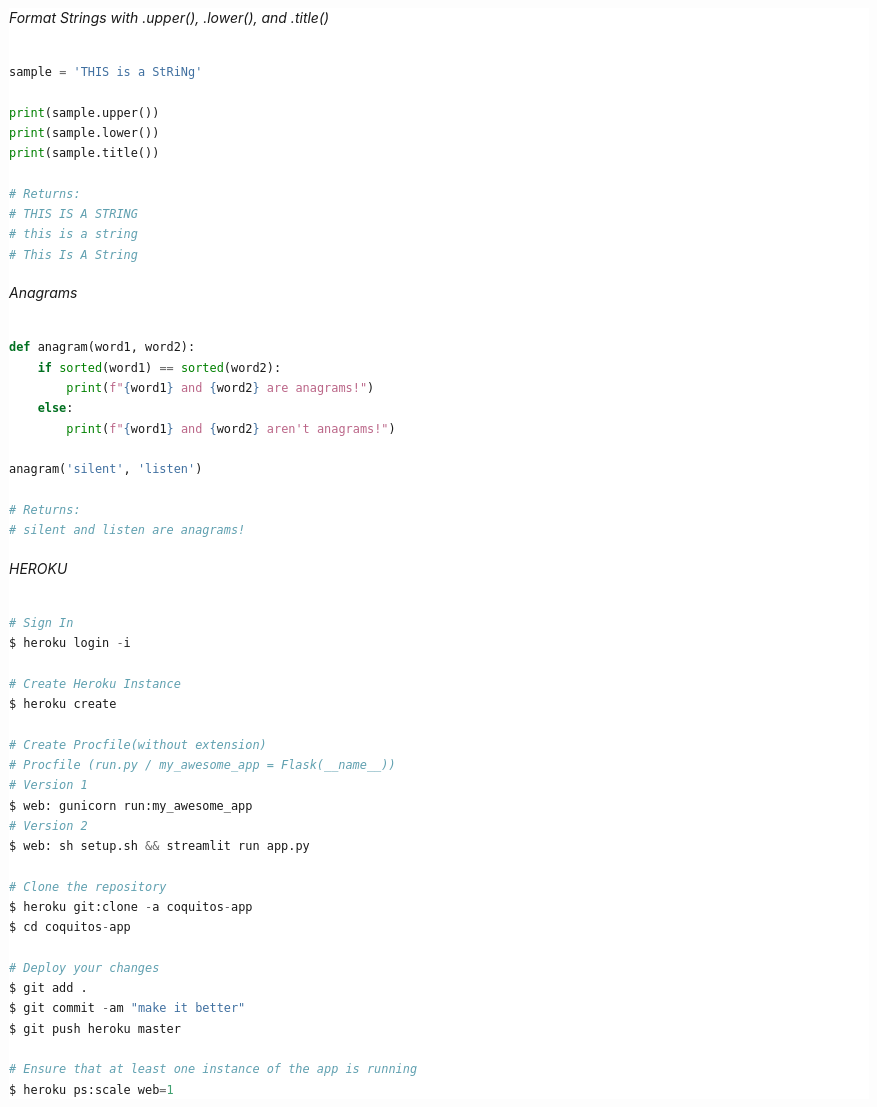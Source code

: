 ###### Format Strings with .upper(), .lower(), and .title()
```python
sample = 'THIS is a StRiNg'

print(sample.upper())
print(sample.lower())
print(sample.title())

# Returns:
# THIS IS A STRING
# this is a string
# This Is A String
```

###### Anagrams
```python
def anagram(word1, word2):
    if sorted(word1) == sorted(word2):
        print(f"{word1} and {word2} are anagrams!")
    else:
        print(f"{word1} and {word2} aren't anagrams!")

anagram('silent', 'listen')

# Returns:
# silent and listen are anagrams!
```

###### HEROKU
```python
# Sign In
$ heroku login -i

# Create Heroku Instance
$ heroku create

# Create Procfile(without extension)
# Procfile (run.py / my_awesome_app = Flask(__name__))
# Version 1
$ web: gunicorn run:my_awesome_app
# Version 2
$ web: sh setup.sh && streamlit run app.py

# Clone the repository
$ heroku git:clone -a coquitos-app
$ cd coquitos-app

# Deploy your changes
$ git add .
$ git commit -am "make it better"
$ git push heroku master

# Ensure that at least one instance of the app is running
$ heroku ps:scale web=1
```
